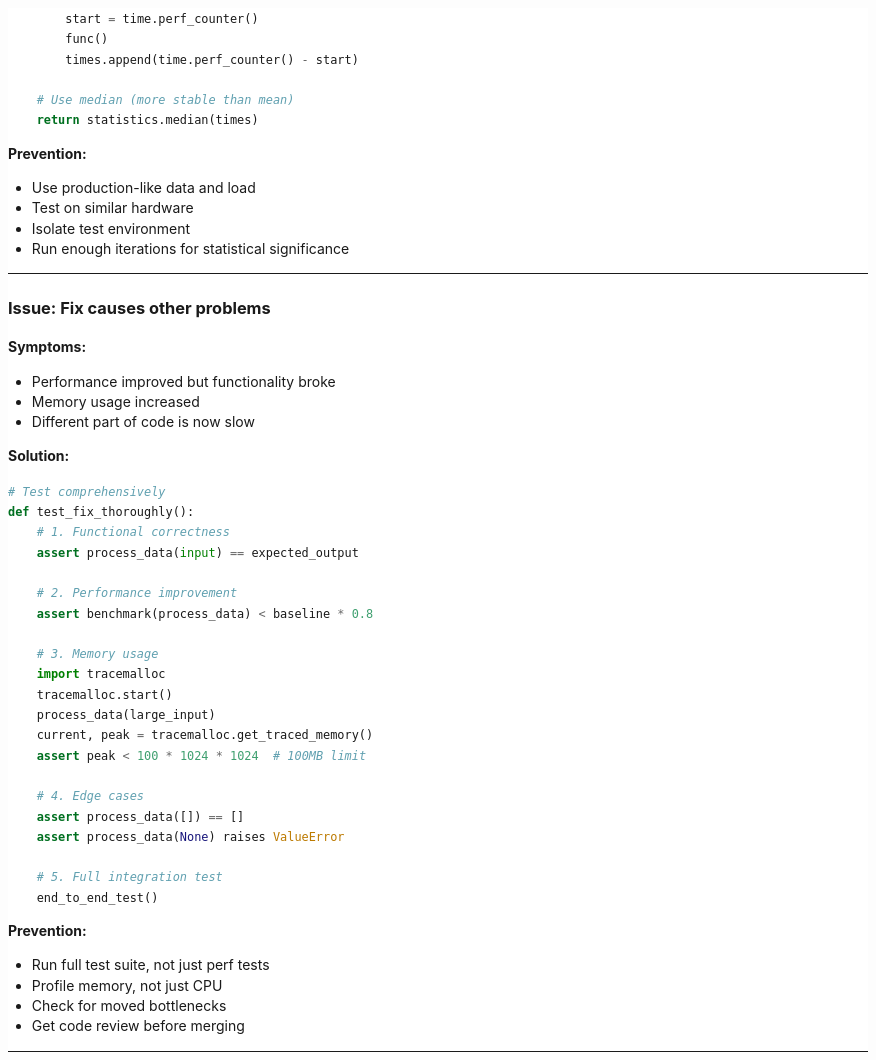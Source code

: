 ```python
        start = time.perf_counter()
        func()
        times.append(time.perf_counter() - start)
    
    # Use median (more stable than mean)
    return statistics.median(times)
```

**Prevention:**
- Use production-like data and load
- Test on similar hardware
- Isolate test environment
- Run enough iterations for statistical significance

---

### Issue: Fix causes other problems

**Symptoms:**
- Performance improved but functionality broke
- Memory usage increased
- Different part of code is now slow

**Solution:**
```python
# Test comprehensively
def test_fix_thoroughly():
    # 1. Functional correctness
    assert process_data(input) == expected_output
    
    # 2. Performance improvement
    assert benchmark(process_data) < baseline * 0.8
    
    # 3. Memory usage
    import tracemalloc
    tracemalloc.start()
    process_data(large_input)
    current, peak = tracemalloc.get_traced_memory()
    assert peak < 100 * 1024 * 1024  # 100MB limit
    
    # 4. Edge cases
    assert process_data([]) == []
    assert process_data(None) raises ValueError
    
    # 5. Full integration test
    end_to_end_test()
```

**Prevention:**
- Run full test suite, not just perf tests
- Profile memory, not just CPU
- Check for moved bottlenecks
- Get code review before merging

---